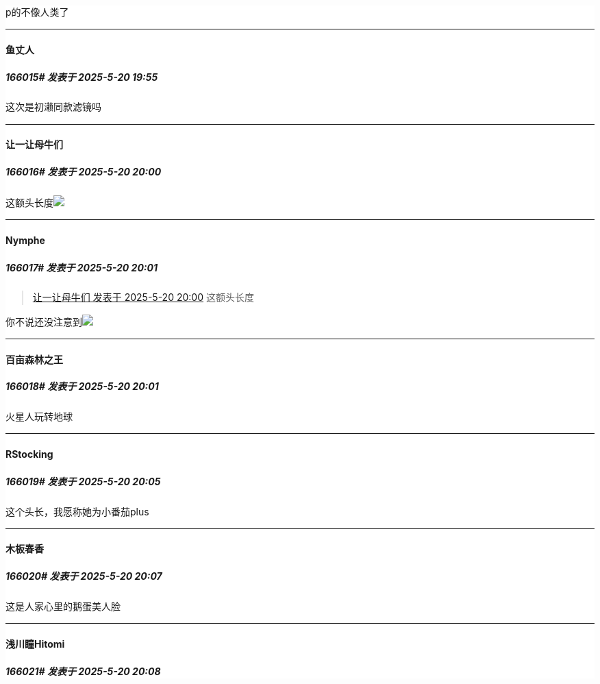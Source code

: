 p的不像人类了

*****

####  鱼丈人  
##### 166015#       发表于 2025-5-20 19:55

这次是初濑同款滤镜吗


*****

####  让一让母牛们  
##### 166016#       发表于 2025-5-20 20:00

这额头长度<img src="https://static.stage1st.com/image/smiley/face2017/067.png" referrerpolicy="no-referrer">

*****

####  Nymphe  
##### 166017#       发表于 2025-5-20 20:01

<blockquote><a href="httphttps://stage1st.com/2b/forum.php?mod=redirect&amp;goto=findpost&amp;pid=67834012&amp;ptid=2184782" target="_blank">让一让母牛们 发表于 2025-5-20 20:00</a>
这额头长度</blockquote>
你不说还没注意到<img src="https://static.stage1st.com/image/smiley/face2017/067.png" referrerpolicy="no-referrer">

*****

####  百亩森林之王  
##### 166018#       发表于 2025-5-20 20:01

火星人玩转地球


*****

####  RStocking  
##### 166019#       发表于 2025-5-20 20:05

这个头长，我愿称她为小番茄plus

*****

####  木板春香  
##### 166020#       发表于 2025-5-20 20:07

这是人家心里的鹅蛋美人脸


*****

####  浅川瞳Hitomi  
##### 166021#       发表于 2025-5-20 20:08
